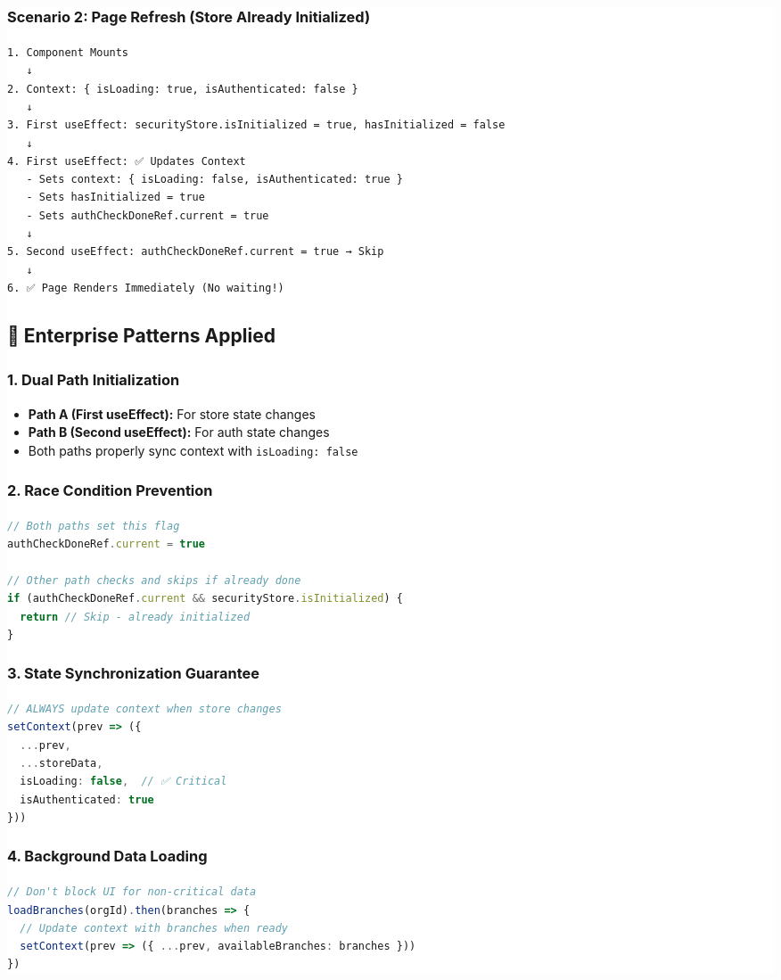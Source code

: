 ### **Scenario 2: Page Refresh (Store Already Initialized)**

```
1. Component Mounts
   ↓
2. Context: { isLoading: true, isAuthenticated: false }
   ↓
3. First useEffect: securityStore.isInitialized = true, hasInitialized = false
   ↓
4. First useEffect: ✅ Updates Context
   - Sets context: { isLoading: false, isAuthenticated: true }
   - Sets hasInitialized = true
   - Sets authCheckDoneRef.current = true
   ↓
5. Second useEffect: authCheckDoneRef.current = true → Skip
   ↓
6. ✅ Page Renders Immediately (No waiting!)
```

## 🎯 Enterprise Patterns Applied

### 1. **Dual Path Initialization**
- **Path A (First useEffect):** For store state changes
- **Path B (Second useEffect):** For auth state changes
- Both paths properly sync context with `isLoading: false`

### 2. **Race Condition Prevention**
```typescript
// Both paths set this flag
authCheckDoneRef.current = true

// Other path checks and skips if already done
if (authCheckDoneRef.current && securityStore.isInitialized) {
  return // Skip - already initialized
}
```

### 3. **State Synchronization Guarantee**
```typescript
// ALWAYS update context when store changes
setContext(prev => ({
  ...prev,
  ...storeData,
  isLoading: false,  // ✅ Critical
  isAuthenticated: true
}))
```

### 4. **Background Data Loading**
```typescript
// Don't block UI for non-critical data
loadBranches(orgId).then(branches => {
  // Update context with branches when ready
  setContext(prev => ({ ...prev, availableBranches: branches }))
})
```
